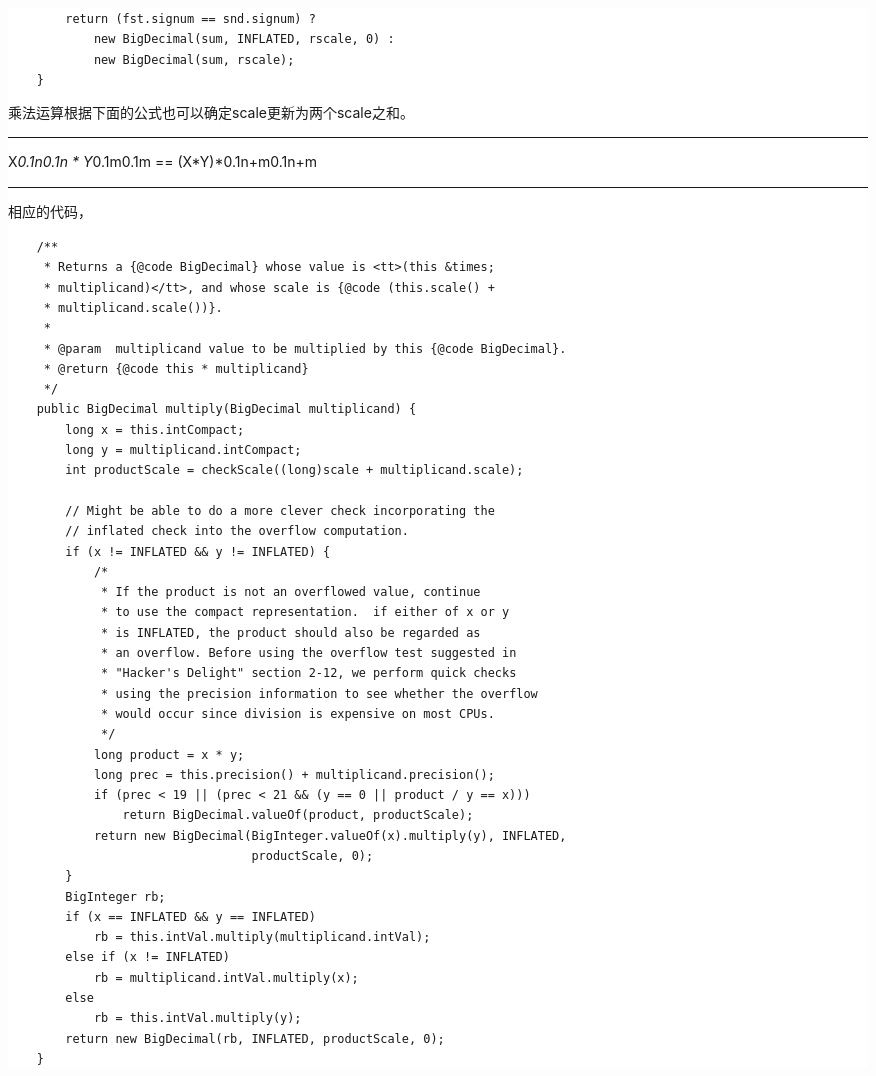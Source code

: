 ```
        return (fst.signum == snd.signum) ?
            new BigDecimal(sum, INFLATED, rscale, 0) :
            new BigDecimal(sum, rscale);
    } 
```

乘法运算根据下面的公式也可以确定scale更新为两个scale之和。

------

X*0.1n0.1n * Y*0.1m0.1m == (X*Y)*0.1n+m0.1n+m

------

相应的代码，

```
    /**
     * Returns a {@code BigDecimal} whose value is <tt>(this &times;
     * multiplicand)</tt>, and whose scale is {@code (this.scale() +
     * multiplicand.scale())}.
     *
     * @param  multiplicand value to be multiplied by this {@code BigDecimal}.
     * @return {@code this * multiplicand}
     */
    public BigDecimal multiply(BigDecimal multiplicand) {
        long x = this.intCompact;
        long y = multiplicand.intCompact;
        int productScale = checkScale((long)scale + multiplicand.scale);

        // Might be able to do a more clever check incorporating the
        // inflated check into the overflow computation.
        if (x != INFLATED && y != INFLATED) {
            /*
             * If the product is not an overflowed value, continue
             * to use the compact representation.  if either of x or y
             * is INFLATED, the product should also be regarded as
             * an overflow. Before using the overflow test suggested in
             * "Hacker's Delight" section 2-12, we perform quick checks
             * using the precision information to see whether the overflow
             * would occur since division is expensive on most CPUs.
             */
            long product = x * y;
            long prec = this.precision() + multiplicand.precision();
            if (prec < 19 || (prec < 21 && (y == 0 || product / y == x)))
                return BigDecimal.valueOf(product, productScale);
            return new BigDecimal(BigInteger.valueOf(x).multiply(y), INFLATED,
                                  productScale, 0);
        }
        BigInteger rb;
        if (x == INFLATED && y == INFLATED)
            rb = this.intVal.multiply(multiplicand.intVal);
        else if (x != INFLATED)
            rb = multiplicand.intVal.multiply(x);
        else
            rb = this.intVal.multiply(y);
        return new BigDecimal(rb, INFLATED, productScale, 0);
    } 
```
